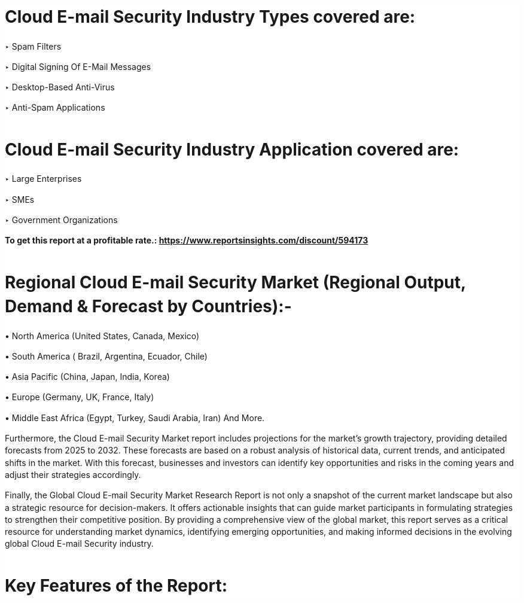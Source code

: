 </tr>
</table>

# <strong>Cloud E-mail Security Industry Types covered are:</strong>

‣ Spam Filters

‣ Digital Signing Of E-Mail Messages

‣ Desktop-Based Anti-Virus

‣ Anti-Spam Applications

# <strong>Cloud E-mail Security Industry Application covered are:</strong>

‣ Large Enterprises

‣  SMEs

‣  Government Organizations

<strong>To get this report at a profitable rate.: <a href=https://www.reportsinsights.com/discount/594173>https://www.reportsinsights.com/discount/594173</a></strong>

# <strong>Regional Cloud E-mail Security Market (Regional Output, Demand &amp; Forecast by Countries):-</strong>

• North America (United States, Canada, Mexico)

• South America ( Brazil, Argentina, Ecuador, Chile)

• Asia Pacific (China, Japan, India, Korea)

• Europe (Germany, UK, France, Italy)

• Middle East Africa (Egypt, Turkey, Saudi Arabia, Iran) And More.

Furthermore, the Cloud E-mail Security Market report includes projections for the market’s growth trajectory, providing detailed forecasts from 2025 to 2032. These forecasts are based on a robust analysis of historical data, current trends, and anticipated shifts in the market. With this forecast, businesses and investors can identify key opportunities and risks in the coming years and adjust their strategies accordingly.

Finally, the Global Cloud E-mail Security Market Research Report is not only a snapshot of the current market landscape but also a strategic resource for decision-makers. It offers actionable insights that can guide market participants in formulating strategies to strengthen their competitive position. By providing a comprehensive view of the global market, this report serves as a critical resource for understanding market dynamics, identifying emerging opportunities, and making informed decisions in the evolving global Cloud E-mail Security industry.

# <strong>Key Features of the Report:</strong>
